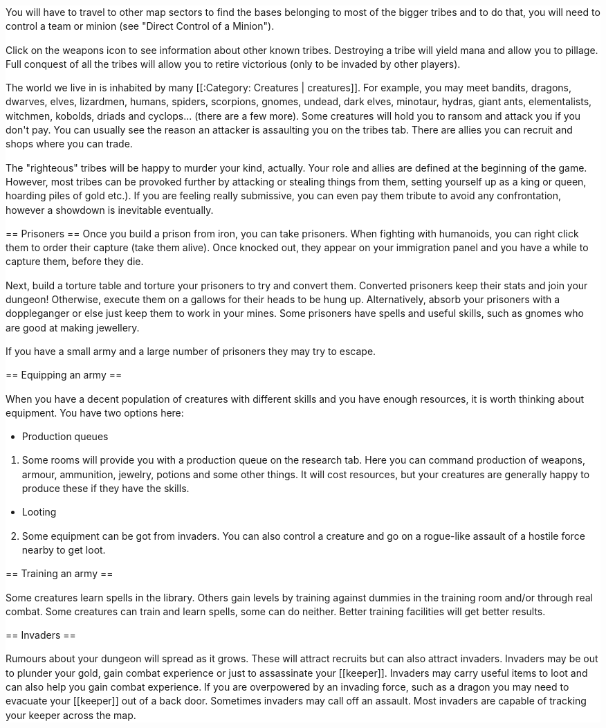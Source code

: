 You will have to travel to other map sectors to find the bases belonging to most of the bigger tribes and to do that, you will need to control a team or minion (see &quot;Direct Control of a Minion&quot;).

Click on the weapons icon to see information about other known tribes. Destroying a tribe will yield mana and allow you to pillage. Full conquest of all the tribes will allow you to retire victorious (only to be invaded by other players).

The world we live in is inhabited by many [[:Category: Creatures | creatures]]. For example, you may meet bandits, dragons, dwarves, elves, lizardmen, humans, spiders, scorpions, gnomes, undead, dark elves, minotaur, hydras, giant ants, elementalists, witchmen, kobolds, driads and cyclops... (there are a few more). Some creatures will hold you to ransom and attack you if you don't pay. You can usually see the reason an attacker is assaulting you on the tribes tab. There are allies you can recruit and shops where you can trade.

The &quot;righteous&quot; tribes will be happy to murder your kind, actually. Your role and allies are defined at the beginning of the game. However, most tribes can be provoked further by attacking or stealing things from them, setting yourself up as a king or queen, hoarding piles of gold etc.). If you are feeling really submissive, you can even pay them tribute to avoid any confrontation, however a showdown is inevitable eventually.

== Prisoners ==
Once you build a prison from iron, you can take prisoners. When fighting with humanoids, you can right click them to order their capture (take them alive). Once knocked out, they appear on your immigration panel and you have a while to capture them, before they die.

Next, build a torture table and torture your prisoners to try and convert them. Converted prisoners keep their stats and join your dungeon! Otherwise, execute them on a gallows for their heads to be hung up. Alternatively, absorb your prisoners with a doppleganger or else just keep them to work in your mines. Some prisoners have spells and useful skills, such as gnomes who are good at making jewellery.

If you have a small army and a large number of prisoners they may try to escape.

== Equipping an army ==

When you have a decent population of creatures with different skills and you have enough resources, it is worth thinking about equipment. You have two options here:

* Production queues
1) Some rooms will provide you with a production queue on the research tab. Here you can command production of weapons, armour, ammunition, jewelry, potions and some other things. It will cost resources, but your creatures are generally happy to produce these if they have the skills.  

* Looting
2) Some equipment can be got from invaders. You can also control a creature and go on a rogue-like assault of a hostile force nearby to get loot.

== Training an army ==

Some creatures learn spells in the library. Others gain levels by training against dummies in the training room and/or through real combat. Some creatures can train and learn spells, some can do neither. Better training facilities will get better results.

== Invaders ==

Rumours about your dungeon will spread as it grows. These will attract recruits but can also attract invaders. Invaders may be out to plunder your gold, gain combat experience or just to assassinate your [[keeper]]. Invaders may carry useful items to loot and can also help you gain combat experience. If you are overpowered by an invading force, such as a dragon you may need to evacuate your [[keeper]] out of a back door. Sometimes invaders may call off an assault. Most invaders are capable of tracking your keeper across the map.
